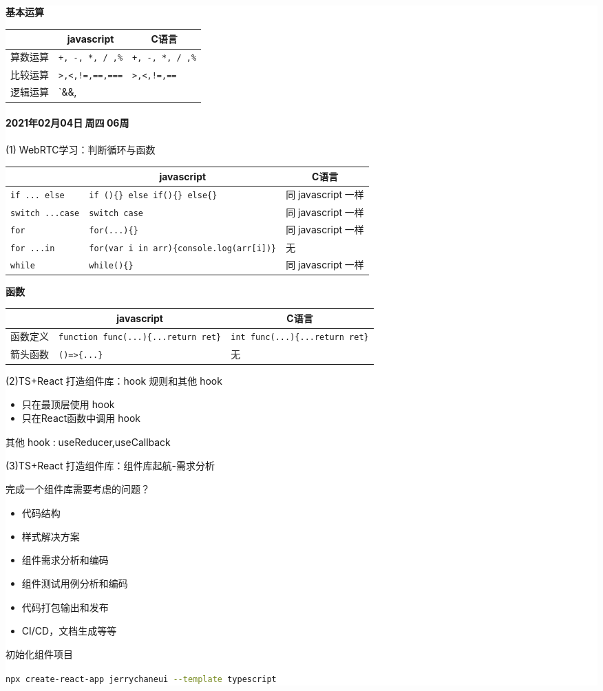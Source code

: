 **基本运算**

|          | javascript      | C语言           |
| -------- | --------------- | --------------- |
| 算数运算 | `+, -, *, / ,%` | `+, -, *, / ,%` |
| 比较运算 | `>,<,!=,==,===` | `>,<,!=,==`     |
| 逻辑运算 | `&&,||,!`       | `&&,||,!`       |

#### 2021年02月04日 周四 06周

(1) WebRTC学习：判断循环与函数

|                  | javascript                               | C语言              |
| ---------------- | ---------------------------------------- | ------------------ |
| `if ... else`    | `if (){} else if(){} else{}`             | 同 javascript 一样 |
| `switch ...case` | `switch case`                            | 同 javascript 一样 |
| `for`            | `for(...){}`                             | 同 javascript 一样 |
| `for ...in`      | `for(var i in arr){console.log(arr[i])}` | 无                 |
| `while`          | `while(){}`                              | 同 javascript 一样 |

**函数**

|          | javascript                          | C语言                          |
| -------- | ----------------------------------- | ------------------------------ |
| 函数定义 | `function func(...){...return ret}` | `int func(...){...return ret}` |
| 箭头函数 | `()=>{...}`                         | 无                             |

(2)TS+React 打造组件库：hook 规则和其他 hook

- 只在最顶层使用 hook
- 只在React函数中调用 hook

其他 hook : useReducer,useCallback

(3)TS+React 打造组件库：组件库起航-需求分析

完成一个组件库需要考虑的问题？

- 代码结构

- 样式解决方案

- 组件需求分析和编码

- 组件测试用例分析和编码

- 代码打包输出和发布

- CI/CD，文档生成等等

初始化组件项目

  ```bash
npx create-react-app jerrychaneui --template typescript
  ```
